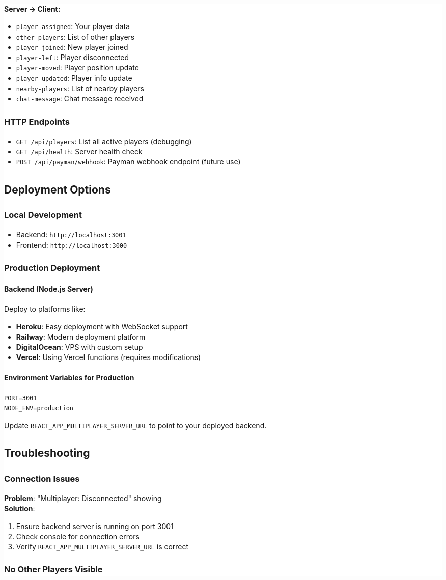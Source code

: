 **Server → Client:**
- `player-assigned`: Your player data
- `other-players`: List of other players
- `player-joined`: New player joined
- `player-left`: Player disconnected
- `player-moved`: Player position update
- `player-updated`: Player info update
- `nearby-players`: List of nearby players
- `chat-message`: Chat message received

### HTTP Endpoints

- `GET /api/players`: List all active players (debugging)
- `GET /api/health`: Server health check
- `POST /api/payman/webhook`: Payman webhook endpoint (future use)

## Deployment Options

### Local Development
- Backend: `http://localhost:3001`
- Frontend: `http://localhost:3000`

### Production Deployment

#### Backend (Node.js Server)
Deploy to platforms like:
- **Heroku**: Easy deployment with WebSocket support
- **Railway**: Modern deployment platform
- **DigitalOcean**: VPS with custom setup
- **Vercel**: Using Vercel functions (requires modifications)

#### Environment Variables for Production
```env
PORT=3001
NODE_ENV=production
```

Update `REACT_APP_MULTIPLAYER_SERVER_URL` to point to your deployed backend.

## Troubleshooting

### Connection Issues

**Problem**: "Multiplayer: Disconnected" showing  
**Solution**: 
1. Ensure backend server is running on port 3001
2. Check console for connection errors
3. Verify `REACT_APP_MULTIPLAYER_SERVER_URL` is correct

### No Other Players Visible
